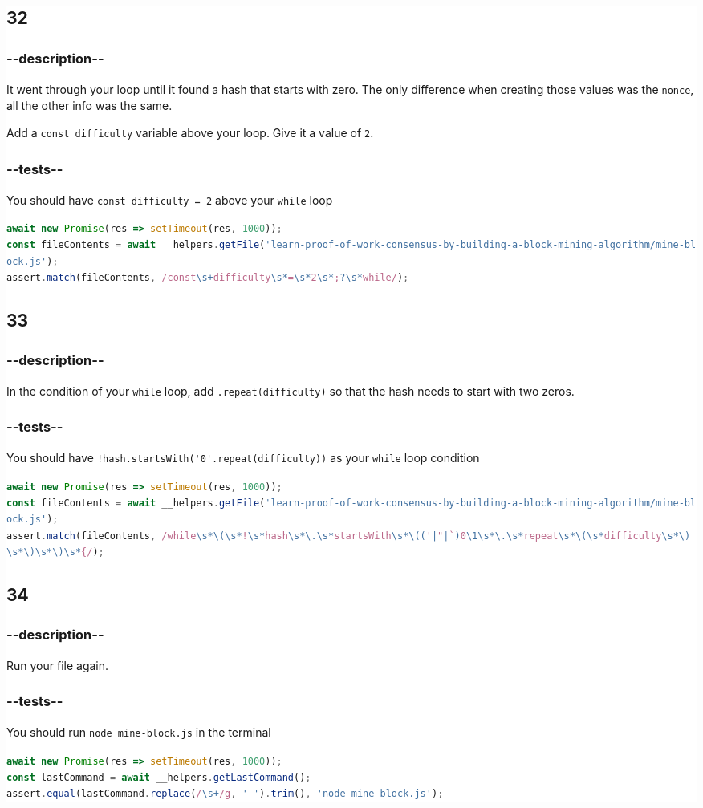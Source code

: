 ## 32

### --description--

It went through your loop until it found a hash that starts with zero. The only difference when creating those values was the `nonce`, all the other info was the same.

Add a `const difficulty` variable above your loop. Give it a value of `2`.

### --tests--

You should have `const difficulty = 2` above your `while` loop

```js
await new Promise(res => setTimeout(res, 1000));
const fileContents = await __helpers.getFile('learn-proof-of-work-consensus-by-building-a-block-mining-algorithm/mine-block.js');
assert.match(fileContents, /const\s+difficulty\s*=\s*2\s*;?\s*while/);
```

## 33

### --description--

In the condition of your `while` loop, add `.repeat(difficulty)` so that the hash needs to start with two zeros.

### --tests--

You should have `!hash.startsWith('0'.repeat(difficulty))` as your `while` loop condition

```js
await new Promise(res => setTimeout(res, 1000));
const fileContents = await __helpers.getFile('learn-proof-of-work-consensus-by-building-a-block-mining-algorithm/mine-block.js');
assert.match(fileContents, /while\s*\(\s*!\s*hash\s*\.\s*startsWith\s*\(('|"|`)0\1\s*\.\s*repeat\s*\(\s*difficulty\s*\)\s*\)\s*\)\s*{/);
```

## 34

### --description--

Run your file again.

### --tests--

You should run `node mine-block.js` in the terminal

```js
await new Promise(res => setTimeout(res, 1000));
const lastCommand = await __helpers.getLastCommand();
assert.equal(lastCommand.replace(/\s+/g, ' ').trim(), 'node mine-block.js');
```
